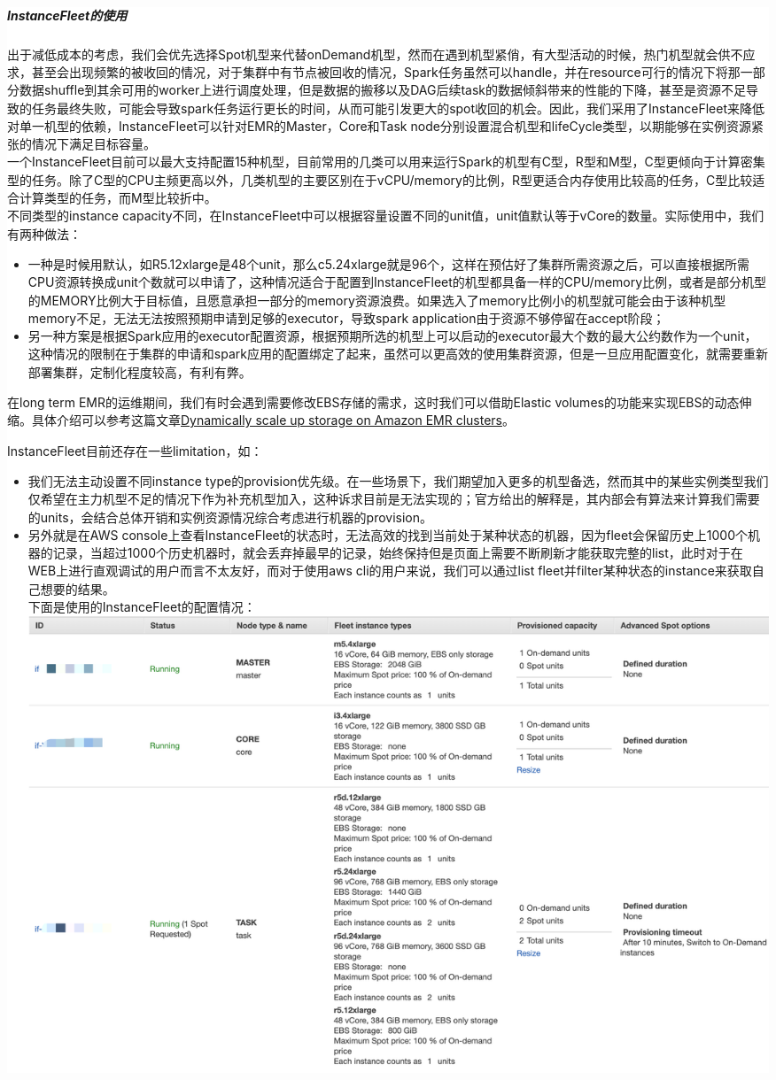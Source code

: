 ##### InstanceFleet的使用
出于减低成本的考虑，我们会优先选择Spot机型来代替onDemand机型，然而在遇到机型紧俏，有大型活动的时候，热门机型就会供不应求，甚至会出现频繁的被收回的情况，对于集群中有节点被回收的情况，Spark任务虽然可以handle，并在resource可行的情况下将那一部分数据shuffle到其余可用的worker上进行调度处理，但是数据的搬移以及DAG后续task的数据倾斜带来的性能的下降，甚至是资源不足导致的任务最终失败，可能会导致spark任务运行更长的时间，从而可能引发更大的spot收回的机会。因此，我们采用了InstanceFleet来降低对单一机型的依赖，InstanceFleet可以针对EMR的Master，Core和Task node分别设置混合机型和lifeCycle类型，以期能够在实例资源紧张的情况下满足目标容量。  
一个InstanceFleet目前可以最大支持配置15种机型，目前常用的几类可以用来运行Spark的机型有C型，R型和M型，C型更倾向于计算密集型的任务。除了C型的CPU主频更高以外，几类机型的主要区别在于vCPU/memory的比例，R型更适合内存使用比较高的任务，C型比较适合计算类型的任务，而M型比较折中。  
不同类型的instance capacity不同，在InstanceFleet中可以根据容量设置不同的unit值，unit值默认等于vCore的数量。实际使用中，我们有两种做法：  

- 一种是时候用默认，如R5.12xlarge是48个unit，那么c5.24xlarge就是96个，这样在预估好了集群所需资源之后，可以直接根据所需CPU资源转换成unit个数就可以申请了，这种情况适合于配置到InstanceFleet的机型都具备一样的CPU/memory比例，或者是部分机型的MEMORY比例大于目标值，且愿意承担一部分的memory资源浪费。如果选入了memory比例小的机型就可能会由于该种机型memory不足，无法无法按照预期申请到足够的executor，导致spark application由于资源不够停留在accept阶段；
- 另一种方案是根据Spark应用的executor配置资源，根据预期所选的机型上可以启动的executor最大个数的最大公约数作为一个unit，这种情况的限制在于集群的申请和spark应用的配置绑定了起来，虽然可以更高效的使用集群资源，但是一旦应用配置变化，就需要重新部署集群，定制化程度较高，有利有弊。  

在long term EMR的运维期间，我们有时会遇到需要修改EBS存储的需求，这时我们可以借助Elastic volumes的功能来实现EBS的动态伸缩。具体介绍可以参考这篇文章[Dynamically scale up storage on Amazon EMR clusters](https://aws.amazon.com/cn/blogs/big-data/dynamically-scale-up-storage-on-amazon-emr-clusters/)。  

InstanceFleet目前还存在一些limitation，如：
- 我们无法主动设置不同instance type的provision优先级。在一些场景下，我们期望加入更多的机型备选，然而其中的某些实例类型我们仅希望在主力机型不足的情况下作为补充机型加入，这种诉求目前是无法实现的；官方给出的解释是，其内部会有算法来计算我们需要的units，会结合总体开销和实例资源情况综合考虑进行机器的provision。
- 另外就是在AWS console上查看InstanceFleet的状态时，无法高效的找到当前处于某种状态的机器，因为fleet会保留历史上1000个机器的记录，当超过1000个历史机器时，就会丢弃掉最早的记录，始终保持但是页面上需要不断刷新才能获取完整的list，此时对于在WEB上进行直观调试的用户而言不太友好，而对于使用aws cli的用户来说，我们可以通过list fleet并filter某种状态的instance来获取自己想要的结果。  
下面是使用的InstanceFleet的配置情况：  
![emr_config](emr_config.png)  
